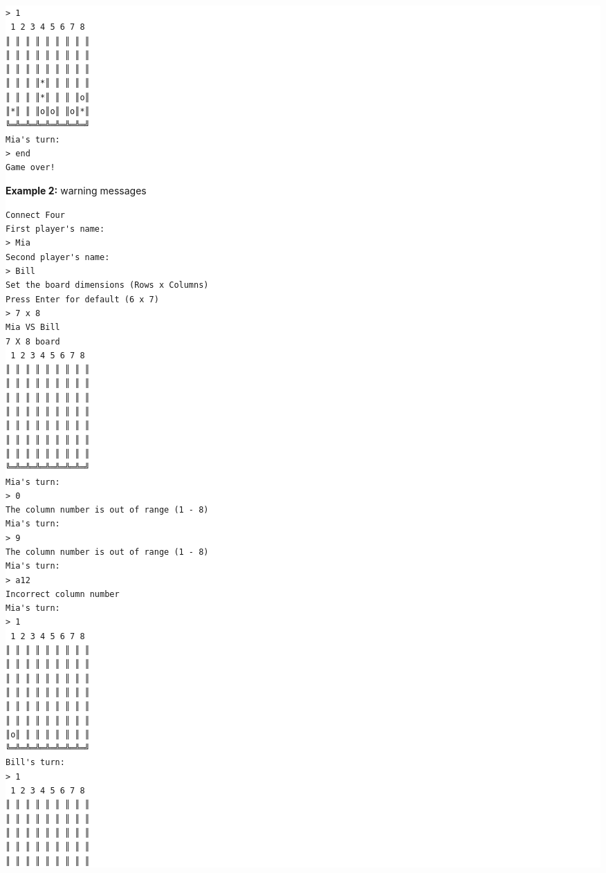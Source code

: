 ```
> 1
 1 2 3 4 5 6 7 8
║ ║ ║ ║ ║ ║ ║ ║ ║
║ ║ ║ ║ ║ ║ ║ ║ ║
║ ║ ║ ║ ║ ║ ║ ║ ║
║ ║ ║ ║*║ ║ ║ ║ ║
║ ║ ║ ║*║ ║ ║ ║ο║
║*║ ║ ║ο║ο║ ║ο║*║
╚═╩═╩═╩═╩═╩═╩═╩═╝
Mia's turn:
> end
Game over!
```

**Example 2:** warning messages

```
Connect Four
First player's name:
> Mia
Second player's name:
> Bill
Set the board dimensions (Rows x Columns)
Press Enter for default (6 x 7)
> 7 x 8
Mia VS Bill
7 X 8 board
 1 2 3 4 5 6 7 8
║ ║ ║ ║ ║ ║ ║ ║ ║
║ ║ ║ ║ ║ ║ ║ ║ ║
║ ║ ║ ║ ║ ║ ║ ║ ║
║ ║ ║ ║ ║ ║ ║ ║ ║
║ ║ ║ ║ ║ ║ ║ ║ ║
║ ║ ║ ║ ║ ║ ║ ║ ║
║ ║ ║ ║ ║ ║ ║ ║ ║
╚═╩═╩═╩═╩═╩═╩═╩═╝
Mia's turn:
> 0
The column number is out of range (1 - 8)
Mia's turn:
> 9
The column number is out of range (1 - 8)
Mia's turn:
> a12
Incorrect column number
Mia's turn:
> 1
 1 2 3 4 5 6 7 8
║ ║ ║ ║ ║ ║ ║ ║ ║
║ ║ ║ ║ ║ ║ ║ ║ ║
║ ║ ║ ║ ║ ║ ║ ║ ║
║ ║ ║ ║ ║ ║ ║ ║ ║
║ ║ ║ ║ ║ ║ ║ ║ ║
║ ║ ║ ║ ║ ║ ║ ║ ║
║ο║ ║ ║ ║ ║ ║ ║ ║
╚═╩═╩═╩═╩═╩═╩═╩═╝
Bill's turn:
> 1
 1 2 3 4 5 6 7 8
║ ║ ║ ║ ║ ║ ║ ║ ║
║ ║ ║ ║ ║ ║ ║ ║ ║
║ ║ ║ ║ ║ ║ ║ ║ ║
║ ║ ║ ║ ║ ║ ║ ║ ║
║ ║ ║ ║ ║ ║ ║ ║ ║
```